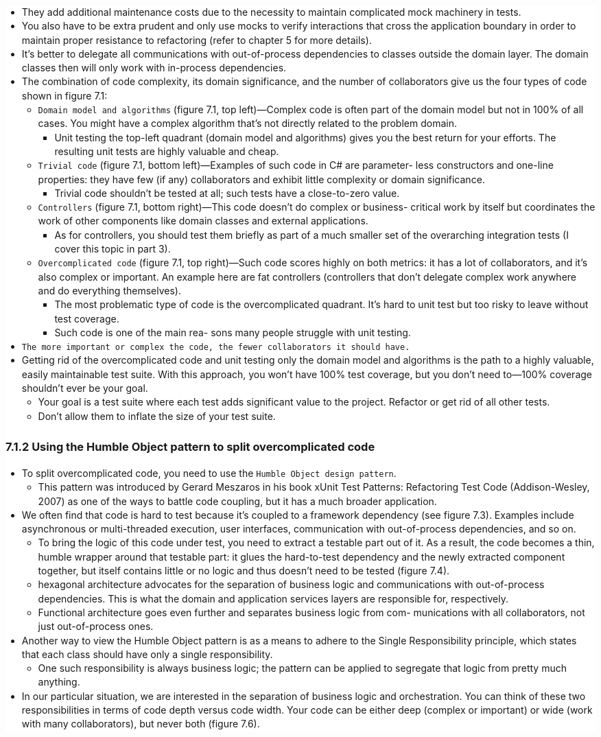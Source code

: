   * They add additional maintenance costs due to the necessity to maintain complicated mock machinery in tests. 
  * You also have to be extra prudent and only use mocks to verify interactions that cross the application boundary in order to maintain proper resistance to refactoring (refer to chapter 5 for more details). 
  * It’s better to delegate all communications with out-of-process dependencies to classes outside the domain layer. The domain classes then will only work with in-process dependencies.
* The combination of code complexity, its domain significance, and the number of collaborators give us the four types of code shown in figure 7.1:
  * `Domain model and algorithms` (figure 7.1, top left)—Complex code is often part of the domain model but not in 100% of all cases. You might have a complex algorithm that’s not directly related to the problem domain.
    * Unit testing the top-left quadrant (domain model and algorithms) gives you the best return for your efforts. The resulting unit tests are highly valuable and cheap. 
  * `Trivial code` (figure 7.1, bottom left)—Examples of such code in C# are parameter- less constructors and one-line properties: they have few (if any) collaborators and exhibit little complexity or domain significance.
    * Trivial code shouldn’t be tested at all; such tests have a close-to-zero value.
  * `Controllers` (figure 7.1, bottom right)—This code doesn’t do complex or business- critical work by itself but coordinates the work of other components like domain classes and external applications.
    * As for controllers, you should test them briefly as part of a much smaller set of the overarching integration tests (I cover this topic in part 3).
  * `Overcomplicated code` (figure 7.1, top right)—Such code scores highly on both metrics: it has a lot of collaborators, and it’s also complex or important. An example here are fat controllers (controllers that don’t delegate complex work anywhere and do everything themselves).
    * The most problematic type of code is the overcomplicated quadrant. It’s hard to unit test but too risky to leave without test coverage.
    * Such code is one of the main rea- sons many people struggle with unit testing.
* `The more important or complex the code, the fewer collaborators it should have.`
* Getting rid of the overcomplicated code and unit testing only the domain model and algorithms is the path to a highly valuable, easily maintainable test suite. With this approach, you won’t have 100% test coverage, but you don’t need to—100% coverage shouldn’t ever be your goal. 
  * Your goal is a test suite where each test adds significant value to the project. Refactor or get rid of all other tests. 
  * Don’t allow them to inflate the size of your test suite.

### 7.1.2 Using the Humble Object pattern to split overcomplicated code
* To split overcomplicated code, you need to use the `Humble Object design pattern`. 
  * This pattern was introduced by Gerard Meszaros in his book xUnit Test Patterns: Refactoring Test Code (Addison-Wesley, 2007) as one of the ways to battle code coupling, but it has a much broader application.
* We often find that code is hard to test because it’s coupled to a framework dependency (see figure 7.3). Examples include asynchronous or multi-threaded execution, user interfaces, communication with out-of-process dependencies, and so on.
  * To bring the logic of this code under test, you need to extract a testable part out of it. As a result, the code becomes a thin, humble wrapper around that testable part: it glues the hard-to-test dependency and the newly extracted component together, but itself contains little or no logic and thus doesn’t need to be tested (figure 7.4).
  * hexagonal architecture advocates for the separation of business logic and communications with out-of-process dependencies. This is what the domain and application services layers are responsible for, respectively.
  * Functional architecture goes even further and separates business logic from com- munications with all collaborators, not just out-of-process ones.
* Another way to view the Humble Object pattern is as a means to adhere to the Single Responsibility principle, which states that each class should have only a single responsibility.
    *  One such responsibility is always business logic; the pattern can be applied to segregate that logic from pretty much anything.
* In our particular situation, we are interested in the separation of business logic and orchestration. You can think of these two responsibilities in terms of code depth versus code width. Your code can be either deep (complex or important) or wide (work with many collaborators), but never both (figure 7.6).